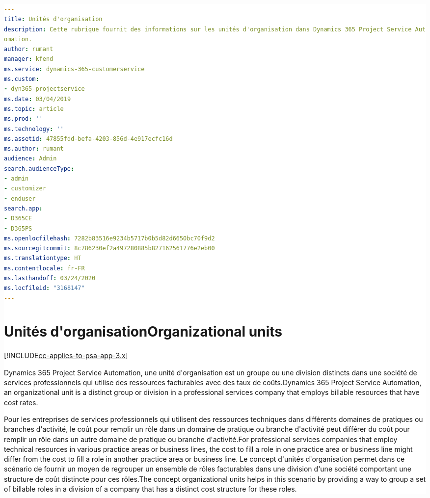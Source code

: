 ```yaml
---
title: Unités d'organisation
description: Cette rubrique fournit des informations sur les unités d'organisation dans Dynamics 365 Project Service Automation.
author: rumant
manager: kfend
ms.service: dynamics-365-customerservice
ms.custom:
- dyn365-projectservice
ms.date: 03/04/2019
ms.topic: article
ms.prod: ''
ms.technology: ''
ms.assetid: 47855fdd-befa-4203-856d-4e917ecfc16d
ms.author: rumant
audience: Admin
search.audienceType:
- admin
- customizer
- enduser
search.app:
- D365CE
- D365PS
ms.openlocfilehash: 7282b83516e9234b5717b0b5d82d6650bc70f9d2
ms.sourcegitcommit: 8c786230ef2a497280885b827162561776e2eb00
ms.translationtype: HT
ms.contentlocale: fr-FR
ms.lasthandoff: 03/24/2020
ms.locfileid: "3168147"
---
```

# <a name="organizational-units"></a><span data-ttu-id="da81e-103">Unités d'organisation</span><span class="sxs-lookup"><span data-stu-id="da81e-103">Organizational units</span></span> 

[!INCLUDE[cc-applies-to-psa-app-3.x](../includes/cc-applies-to-psa-app-3x.md)]

<span data-ttu-id="da81e-104">Dynamics 365 Project Service Automation, une unité d'organisation est un groupe ou une division distincts dans une société de services professionnels qui utilise des ressources facturables avec des taux de coûts.</span><span class="sxs-lookup"><span data-stu-id="da81e-104">Dynamics 365 Project Service Automation, an organizational unit is a distinct group or division in a professional services company that employs billable resources that have cost rates.</span></span>

<span data-ttu-id="da81e-105">Pour les entreprises de services professionnels qui utilisent des ressources techniques dans différents domaines de pratiques ou branches d'activité, le coût pour remplir un rôle dans un domaine de pratique ou branche d'activité peut différer du coût pour remplir un rôle dans un autre domaine de pratique ou branche d'activité.</span><span class="sxs-lookup"><span data-stu-id="da81e-105">For professional services companies that employ technical resources in various practice areas or business lines, the cost to fill a role in one practice area or business line might differ from the cost to fill a role in another practice area or business line.</span></span> <span data-ttu-id="da81e-106">Le concept d'unités d'organisation permet dans ce scénario de fournir un moyen de regrouper un ensemble de rôles facturables dans une division d'une société comportant une structure de coût distincte pour ces rôles.</span><span class="sxs-lookup"><span data-stu-id="da81e-106">The concept  organizational units helps in this scenario by providing a way to group a set of billable roles in a division of a company that has a distinct cost structure for these roles.</span></span>
